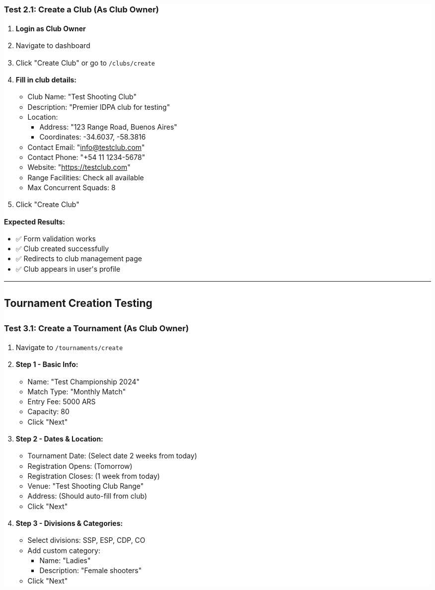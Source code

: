 ### Test 2.1: Create a Club (As Club Owner)

1. **Login as Club Owner**
2. Navigate to dashboard
3. Click "Create Club" or go to `/clubs/create`
4. **Fill in club details:**
   - Club Name: "Test Shooting Club"
   - Description: "Premier IDPA club for testing"
   - Location:
     - Address: "123 Range Road, Buenos Aires"
     - Coordinates: -34.6037, -58.3816
   - Contact Email: "info@testclub.com"
   - Contact Phone: "+54 11 1234-5678"
   - Website: "https://testclub.com"
   - Range Facilities: Check all available
   - Max Concurrent Squads: 8
   
5. Click "Create Club"

**Expected Results:**
- ✅ Form validation works
- ✅ Club created successfully
- ✅ Redirects to club management page
- ✅ Club appears in user's profile

---

## Tournament Creation Testing

### Test 3.1: Create a Tournament (As Club Owner)

1. Navigate to `/tournaments/create`
2. **Step 1 - Basic Info:**
   - Name: "Test Championship 2024"
   - Match Type: "Monthly Match"
   - Entry Fee: 5000 ARS
   - Capacity: 80
   - Click "Next"
   
3. **Step 2 - Dates & Location:**
   - Tournament Date: (Select date 2 weeks from today)
   - Registration Opens: (Tomorrow)
   - Registration Closes: (1 week from today)
   - Venue: "Test Shooting Club Range"
   - Address: (Should auto-fill from club)
   - Click "Next"
   
4. **Step 3 - Divisions & Categories:**
   - Select divisions: SSP, ESP, CDP, CO
   - Add custom category:
     - Name: "Ladies"
     - Description: "Female shooters"
   - Click "Next"
   